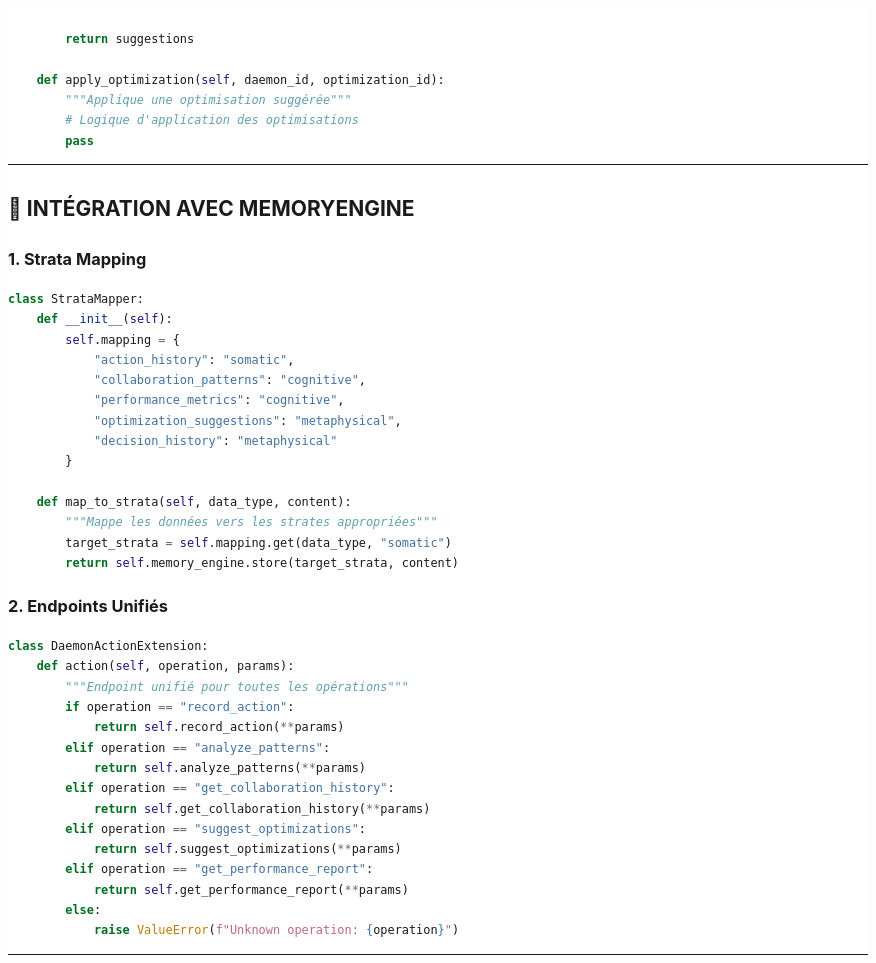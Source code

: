 ```python
        
        return suggestions
    
    def apply_optimization(self, daemon_id, optimization_id):
        """Applique une optimisation suggérée"""
        # Logique d'application des optimisations
        pass
```

---

## 🔄 **INTÉGRATION AVEC MEMORYENGINE**

### **1. Strata Mapping**
```python
class StrataMapper:
    def __init__(self):
        self.mapping = {
            "action_history": "somatic",
            "collaboration_patterns": "cognitive", 
            "performance_metrics": "cognitive",
            "optimization_suggestions": "metaphysical",
            "decision_history": "metaphysical"
        }
    
    def map_to_strata(self, data_type, content):
        """Mappe les données vers les strates appropriées"""
        target_strata = self.mapping.get(data_type, "somatic")
        return self.memory_engine.store(target_strata, content)
```

### **2. Endpoints Unifiés**
```python
class DaemonActionExtension:
    def action(self, operation, params):
        """Endpoint unifié pour toutes les opérations"""
        if operation == "record_action":
            return self.record_action(**params)
        elif operation == "analyze_patterns":
            return self.analyze_patterns(**params)
        elif operation == "get_collaboration_history":
            return self.get_collaboration_history(**params)
        elif operation == "suggest_optimizations":
            return self.suggest_optimizations(**params)
        elif operation == "get_performance_report":
            return self.get_performance_report(**params)
        else:
            raise ValueError(f"Unknown operation: {operation}")
```

---
